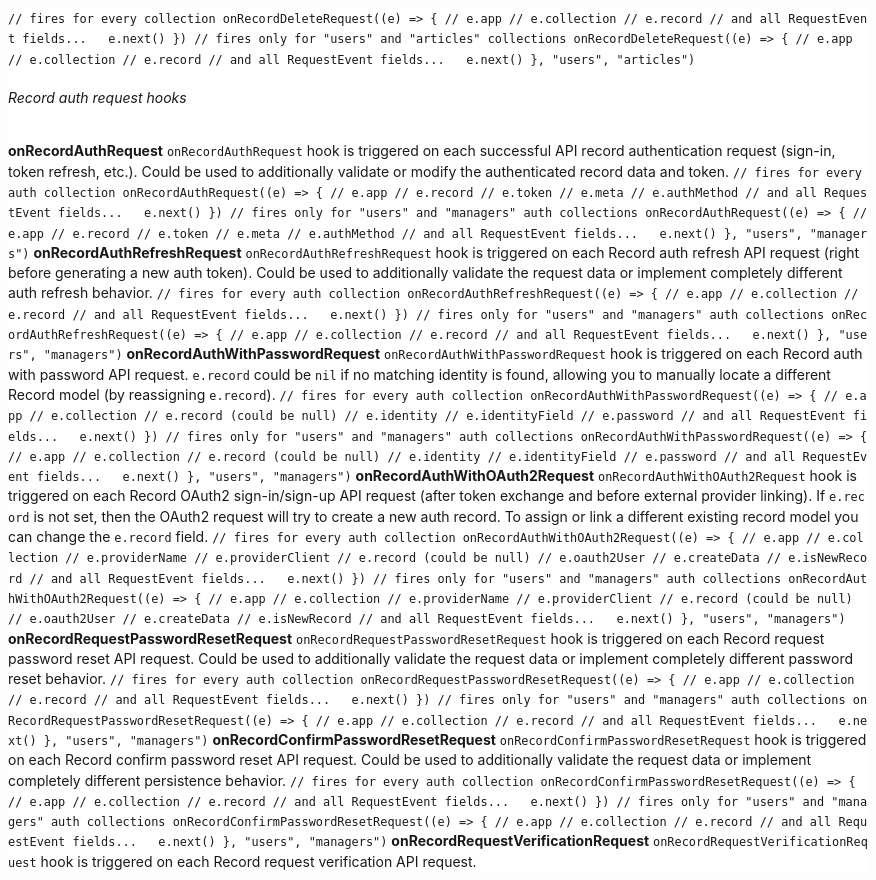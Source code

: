 `// fires for every collection onRecordDeleteRequest((e) => { // e.app // e.collection // e.record // and all RequestEvent fields...   e.next() }) // fires only for "users" and "articles" collections onRecordDeleteRequest((e) => { // e.app // e.collection // e.record // and all RequestEvent fields...   e.next() }, "users", "articles")`
######  Record auth request hooks 
**onRecordAuthRequest**
`onRecordAuthRequest` hook is triggered on each successful API record authentication request (sign-in, token refresh, etc.). Could be used to additionally validate or modify the authenticated record data and token. 
`// fires for every auth collection onRecordAuthRequest((e) => { // e.app // e.record // e.token // e.meta // e.authMethod // and all RequestEvent fields...   e.next() }) // fires only for "users" and "managers" auth collections onRecordAuthRequest((e) => { // e.app // e.record // e.token // e.meta // e.authMethod // and all RequestEvent fields...   e.next() }, "users", "managers")`
**onRecordAuthRefreshRequest**
`onRecordAuthRefreshRequest` hook is triggered on each Record auth refresh API request (right before generating a new auth token). 
Could be used to additionally validate the request data or implement completely different auth refresh behavior. 
`// fires for every auth collection onRecordAuthRefreshRequest((e) => { // e.app // e.collection // e.record // and all RequestEvent fields...   e.next() }) // fires only for "users" and "managers" auth collections onRecordAuthRefreshRequest((e) => { // e.app // e.collection // e.record // and all RequestEvent fields...   e.next() }, "users", "managers")`
**onRecordAuthWithPasswordRequest**
`onRecordAuthWithPasswordRequest` hook is triggered on each Record auth with password API request. 
`e.record` could be `nil` if no matching identity is found, allowing you to manually locate a different Record model (by reassigning `e.record`). 
`// fires for every auth collection onRecordAuthWithPasswordRequest((e) => { // e.app // e.collection // e.record (could be null) // e.identity // e.identityField // e.password // and all RequestEvent fields...   e.next() }) // fires only for "users" and "managers" auth collections onRecordAuthWithPasswordRequest((e) => { // e.app // e.collection // e.record (could be null) // e.identity // e.identityField // e.password // and all RequestEvent fields...   e.next() }, "users", "managers")`
**onRecordAuthWithOAuth2Request**
`onRecordAuthWithOAuth2Request` hook is triggered on each Record OAuth2 sign-in/sign-up API request (after token exchange and before external provider linking). 
If `e.record` is not set, then the OAuth2 request will try to create a new auth record. To assign or link a different existing record model you can change the `e.record` field. 
`// fires for every auth collection onRecordAuthWithOAuth2Request((e) => { // e.app // e.collection // e.providerName // e.providerClient // e.record (could be null) // e.oauth2User // e.createData // e.isNewRecord // and all RequestEvent fields...   e.next() }) // fires only for "users" and "managers" auth collections onRecordAuthWithOAuth2Request((e) => { // e.app // e.collection // e.providerName // e.providerClient // e.record (could be null) // e.oauth2User // e.createData // e.isNewRecord // and all RequestEvent fields...   e.next() }, "users", "managers")`
**onRecordRequestPasswordResetRequest**
`onRecordRequestPasswordResetRequest` hook is triggered on each Record request password reset API request. 
Could be used to additionally validate the request data or implement completely different password reset behavior. 
`// fires for every auth collection onRecordRequestPasswordResetRequest((e) => { // e.app // e.collection // e.record // and all RequestEvent fields...   e.next() }) // fires only for "users" and "managers" auth collections onRecordRequestPasswordResetRequest((e) => { // e.app // e.collection // e.record // and all RequestEvent fields...   e.next() }, "users", "managers")`
**onRecordConfirmPasswordResetRequest**
`onRecordConfirmPasswordResetRequest` hook is triggered on each Record confirm password reset API request. 
Could be used to additionally validate the request data or implement completely different persistence behavior. 
`// fires for every auth collection onRecordConfirmPasswordResetRequest((e) => { // e.app // e.collection // e.record // and all RequestEvent fields...   e.next() }) // fires only for "users" and "managers" auth collections onRecordConfirmPasswordResetRequest((e) => { // e.app // e.collection // e.record // and all RequestEvent fields...   e.next() }, "users", "managers")`
**onRecordRequestVerificationRequest**
`onRecordRequestVerificationRequest` hook is triggered on each Record request verification API request. 